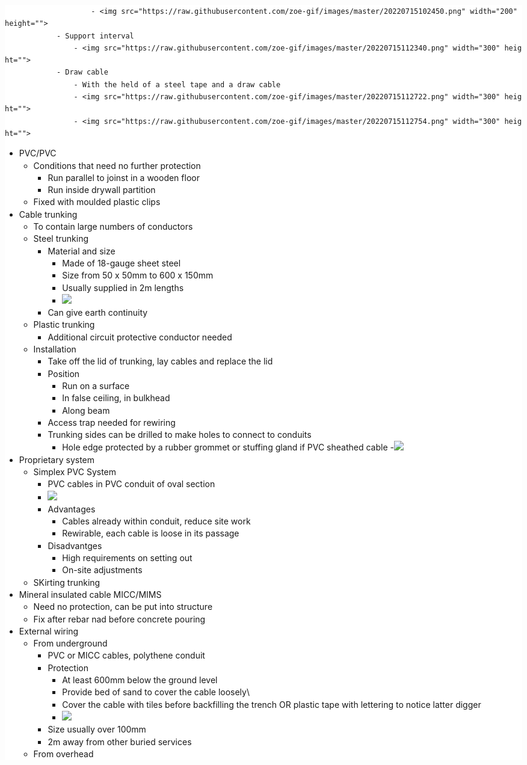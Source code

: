 						- <img src="https://raw.githubusercontent.com/zoe-gif/images/master/20220715102450.png" width="200" height="">
				- Support interval
					- <img src="https://raw.githubusercontent.com/zoe-gif/images/master/20220715112340.png" width="300" height="">
				- Draw cable
					- With the held of a steel tape and a draw cable
					- <img src="https://raw.githubusercontent.com/zoe-gif/images/master/20220715112722.png" width="300" height="">
					- <img src="https://raw.githubusercontent.com/zoe-gif/images/master/20220715112754.png" width="300" height="">
- PVC/PVC 
	- Conditions that need no further protection
		- Run parallel to joinst in a wooden floor
		- Run inside drywall partition
	- Fixed with moulded plastic clips
- Cable trunking
	- To contain large numbers of conductors
	- Steel trunking
		- Material and size
			- Made of 18-gauge sheet steel
			- Size from 50 x 50mm to 600 x 150mm
			- Usually supplied in 2m lengths
			- <img src="https://raw.githubusercontent.com/zoe-gif/images/master/20220715160445.png" width="300" height="">
		- Can give earth continuity
	- Plastic trunking
		- Additional circuit protective conductor needed
	- Installation
		- Take off the lid of trunking, lay cables and replace the lid
		- Position
			- Run on a surface
			- In false ceiling, in bulkhead
			- Along beam
		- Access trap needed for rewiring
		- Trunking sides can be drilled to make holes to connect to conduits
			- Hole edge protected by a rubber grommet or stuffing gland if PVC sheathed cable
			-<img src="https://raw.githubusercontent.com/zoe-gif/images/master/20220715161459.png" width="200" height="">
- Proprietary system
	- Simplex PVC System
		- PVC cables in PVC conduit of oval section
		- <img src="https://raw.githubusercontent.com/zoe-gif/images/master/20220715161922.png" width="300" height="">
		- Advantages
			- Cables already within conduit, reduce site work
			- Rewirable, each cable is loose in its passage
		- Disadvantges
			- High requirements on setting out
			- On-site adjustments
	- SKirting trunking
- Mineral insulated cable MICC/MIMS
	- Need no protection, can be put into structure
	- Fix after rebar nad before concrete pouring
- External wiring
	- From underground
		- PVC or MICC cables, polythene conduit
		- Protection
			- At least 600mm below the ground level
			- Provide bed of sand to cover the cable loosely\
			- Cover the cable with tiles before backfilling the trench OR plastic tape with lettering to notice latter digger
			- <img src="https://raw.githubusercontent.com/zoe-gif/images/master/20220715164735.png" width="300" height="">
		- Size usually over 100mm
		- 2m away from other buried services
	- From overhead